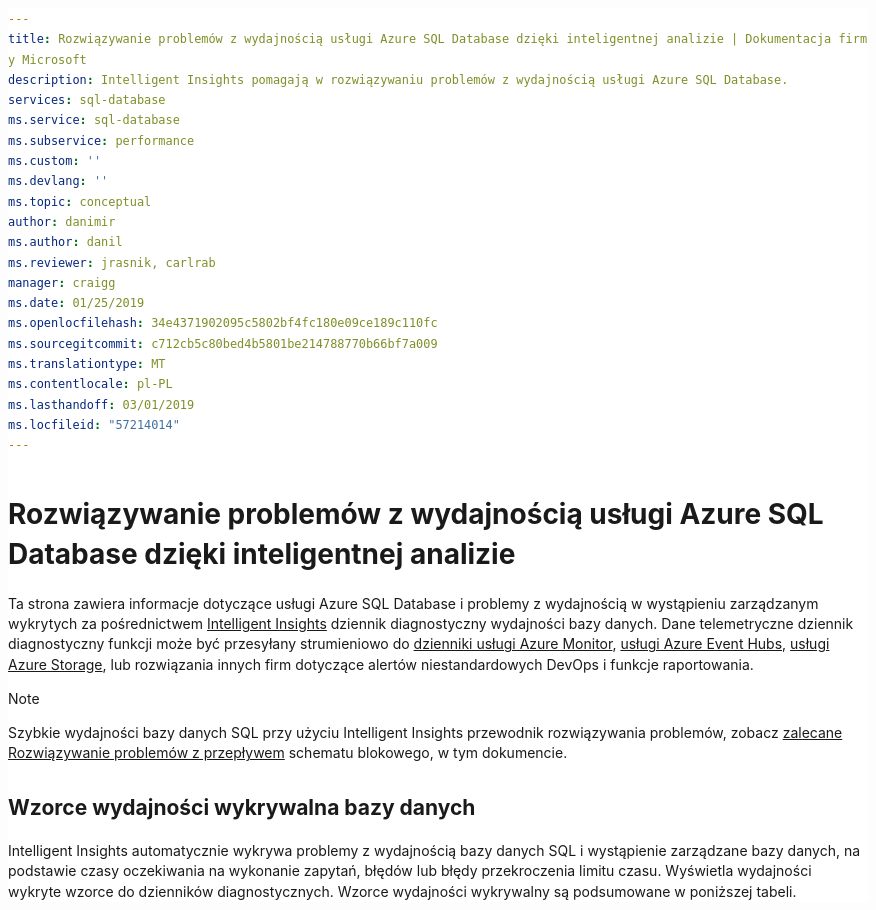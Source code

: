 ```yaml
---
title: Rozwiązywanie problemów z wydajnością usługi Azure SQL Database dzięki inteligentnej analizie | Dokumentacja firmy Microsoft
description: Intelligent Insights pomagają w rozwiązywaniu problemów z wydajnością usługi Azure SQL Database.
services: sql-database
ms.service: sql-database
ms.subservice: performance
ms.custom: ''
ms.devlang: ''
ms.topic: conceptual
author: danimir
ms.author: danil
ms.reviewer: jrasnik, carlrab
manager: craigg
ms.date: 01/25/2019
ms.openlocfilehash: 34e4371902095c5802bf4fc180e09ce189c110fc
ms.sourcegitcommit: c712cb5c80bed4b5801be214788770b66bf7a009
ms.translationtype: MT
ms.contentlocale: pl-PL
ms.lasthandoff: 03/01/2019
ms.locfileid: "57214014"
---
```

# <a name="troubleshoot-azure-sql-database-performance-issues-with-intelligent-insights"></a>Rozwiązywanie problemów z wydajnością usługi Azure SQL Database dzięki inteligentnej analizie

Ta strona zawiera informacje dotyczące usługi Azure SQL Database i problemy z wydajnością w wystąpieniu zarządzanym wykrytych za pośrednictwem [Intelligent Insights](sql-database-intelligent-insights.md) dziennik diagnostyczny wydajności bazy danych. Dane telemetryczne dziennik diagnostyczny funkcji może być przesyłany strumieniowo do [dzienniki usługi Azure Monitor](../azure-monitor/insights/azure-sql.md), [usługi Azure Event Hubs](../azure-monitor/platform/diagnostic-logs-stream-event-hubs.md), [usługi Azure Storage](sql-database-metrics-diag-logging.md#stream-into-storage), lub rozwiązania innych firm dotyczące alertów niestandardowych DevOps i funkcje raportowania.

> [!NOTE]
> Szybkie wydajności bazy danych SQL przy użyciu Intelligent Insights przewodnik rozwiązywania problemów, zobacz [zalecane Rozwiązywanie problemów z przepływem](sql-database-intelligent-insights-troubleshoot-performance.md#recommended-troubleshooting-flow) schematu blokowego, w tym dokumencie.
>

## <a name="detectable-database-performance-patterns"></a>Wzorce wydajności wykrywalna bazy danych

Intelligent Insights automatycznie wykrywa problemy z wydajnością bazy danych SQL i wystąpienie zarządzane bazy danych, na podstawie czasy oczekiwania na wykonanie zapytań, błędów lub błędy przekroczenia limitu czasu. Wyświetla wydajności wykryte wzorce do dzienników diagnostycznych. Wzorce wydajności wykrywalny są podsumowane w poniższej tabeli.
